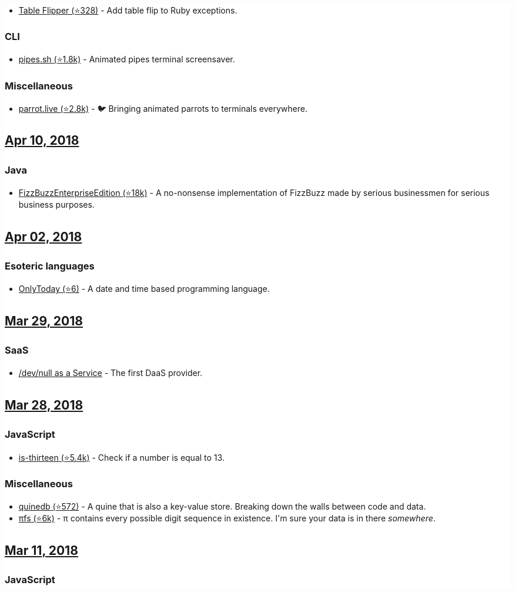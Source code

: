 *   [Table Flipper (⭐328)](https://github.com/iridakos/table_flipper) - Add table flip to Ruby exceptions.

### CLI

*   [pipes.sh (⭐1.8k)](https://github.com/pipeseroni/pipes.sh) - Animated pipes terminal screensaver.

### Miscellaneous

*   [parrot.live (⭐2.8k)](https://github.com/hugomd/parrot.live) - 🐦 Bringing animated parrots to terminals everywhere.

## [Apr 10, 2018](/content/2018/04/10/README.md)

### Java

*   [FizzBuzzEnterpriseEdition (⭐18k)](https://github.com/EnterpriseQualityCoding/FizzBuzzEnterpriseEdition) - A no-nonsense implementation of FizzBuzz made by serious businessmen for serious business purposes.

## [Apr 02, 2018](/content/2018/04/02/README.md)

### Esoteric languages

*   [OnlyToday (⭐6)](https://github.com/molnarmark/onlytoday) - A date and time based programming language.

## [Mar 29, 2018](/content/2018/03/29/README.md)

### SaaS

*   [/dev/null as a Service](https://devnull-as-a-service.com) - The first DaaS provider.

## [Mar 28, 2018](/content/2018/03/28/README.md)

### JavaScript

*   [is-thirteen (⭐5.4k)](https://github.com/jezen/is-thirteen) - Check if a number is equal to 13.

### Miscellaneous

*   [quinedb (⭐572)](https://github.com/gfredericks/quinedb) - A quine that is also a key-value store.  Breaking down the walls between code and data.
*   [πfs (⭐6k)](https://github.com/philipl/pifs) - π contains every possible digit sequence in existence.  I'm sure your data is in there *somewhere*.

## [Mar 11, 2018](/content/2018/03/11/README.md)

### JavaScript
